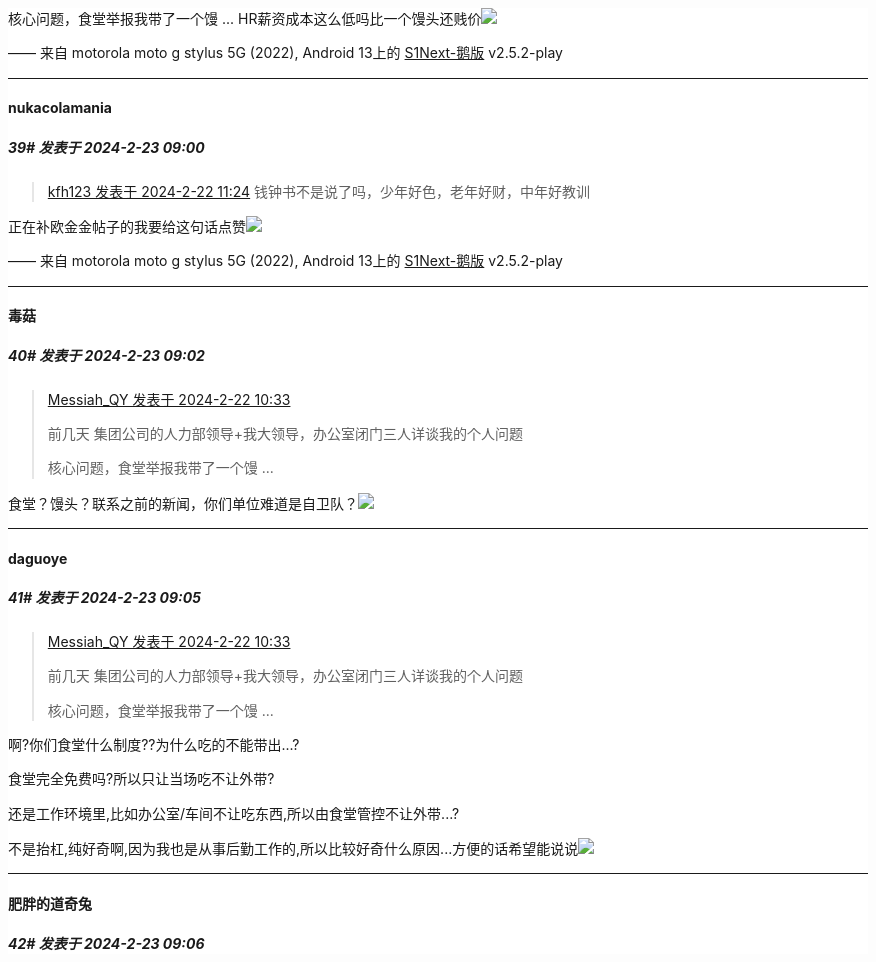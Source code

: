 核心问题，食堂举报我带了一个馒 ...</blockquote>
HR薪资成本这么低吗比一个馒头还贱价<img src="https://static.saraba1st.com/image/smiley/face2017/067.png" referrerpolicy="no-referrer">

—— 来自 motorola moto g stylus 5G (2022), Android 13上的 [S1Next-鹅版](https://github.com/ykrank/S1-Next/releases) v2.5.2-play

*****

####  nukacolamania  
##### 39#       发表于 2024-2-23 09:00

<blockquote><a href="httphttps://bbs.saraba1st.com/2b/forum.php?mod=redirect&amp;goto=findpost&amp;pid=64029593&amp;ptid=2172703" target="_blank">kfh123 发表于 2024-2-22 11:24</a>
钱钟书不是说了吗，少年好色，老年好财，中年好教训</blockquote>
正在补欧金金帖子的我要给这句话点赞<img src="https://static.saraba1st.com/image/smiley/face2017/057.png" referrerpolicy="no-referrer">

—— 来自 motorola moto g stylus 5G (2022), Android 13上的 [S1Next-鹅版](https://github.com/ykrank/S1-Next/releases) v2.5.2-play

*****

####  毒菇  
##### 40#       发表于 2024-2-23 09:02

<blockquote><a href="httphttps://bbs.saraba1st.com/2b/forum.php?mod=redirect&amp;goto=findpost&amp;pid=64028902&amp;ptid=2172703" target="_blank">Messiah_QY 发表于 2024-2-22 10:33</a>

前几天 集团公司的人力部领导+我大领导，办公室闭门三人详谈我的个人问题

核心问题，食堂举报我带了一个馒 ...</blockquote>
食堂？馒头？联系之前的新闻，你们单位难道是自卫队？<img src="https://static.saraba1st.com/image/smiley/face2017/066.png" referrerpolicy="no-referrer">


*****

####  daguoye  
##### 41#       发表于 2024-2-23 09:05

<blockquote><a href="httphttps://bbs.saraba1st.com/2b/forum.php?mod=redirect&amp;goto=findpost&amp;pid=64028902&amp;ptid=2172703" target="_blank">Messiah_QY 发表于 2024-2-22 10:33</a>

前几天 集团公司的人力部领导+我大领导，办公室闭门三人详谈我的个人问题

核心问题，食堂举报我带了一个馒 ...</blockquote>
啊?你们食堂什么制度??为什么吃的不能带出...?

食堂完全免费吗?所以只让当场吃不让外带?

还是工作环境里,比如办公室/车间不让吃东西,所以由食堂管控不让外带...?

不是抬杠,纯好奇啊,因为我也是从事后勤工作的,所以比较好奇什么原因...方便的话希望能说说<img src="https://static.saraba1st.com/image/smiley/face2017/068.png" referrerpolicy="no-referrer">

*****

####  肥胖的道奇兔  
##### 42#       发表于 2024-2-23 09:06
